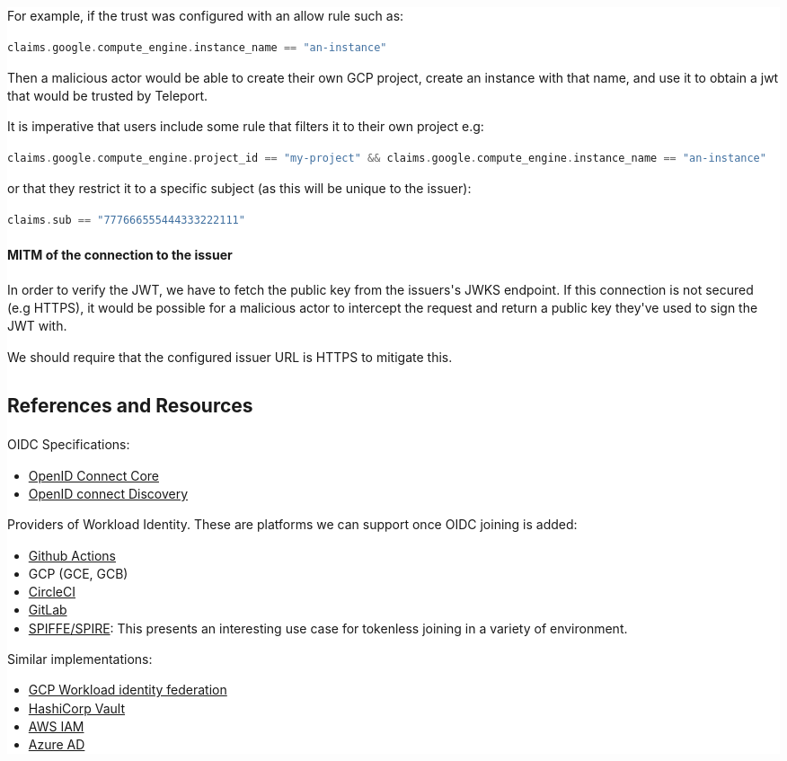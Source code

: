 For example, if the trust was configured with an allow rule such as:

```go
claims.google.compute_engine.instance_name == "an-instance"
```

Then a malicious actor would be able to create their own GCP project, create an instance with that name, and use it to obtain a jwt that would be trusted by Teleport.

It is imperative that users include some rule that filters it to their own project e.g:

```go
claims.google.compute_engine.project_id == "my-project" && claims.google.compute_engine.instance_name == "an-instance"
```

or that they restrict it to a specific subject (as this will be unique to the issuer):

```go
claims.sub == "777666555444333222111"
```

#### MITM of the connection to the issuer

In order to verify the JWT, we have to fetch the public key from the issuers's JWKS endpoint. If this connection is not secured (e.g HTTPS), it would be possible for a malicious actor to intercept the request and return a public key they've used to sign the JWT with.

We should require that the configured issuer URL is HTTPS to mitigate this.

## References and Resources

OIDC Specifications:

- [OpenID Connect Core](https://openid.net/specs/openid-connect-core-1_0.html)
- [OpenID connect Discovery](https://openid.net/specs/openid-connect-discovery-1_0.html)


Providers of Workload Identity. These are platforms we can support once OIDC joining is added:

- [Github Actions](https://docs.github.com/en/actions/deployment/security-hardening-your-deployments/about-security-hardening-with-openid-connect)
- GCP (GCE, GCB)
- [CircleCI](https://circleci.com/docs/openid-connect-tokens)
- [GitLab](https://docs.gitlab.com/ee/ci/cloud_services/)
- [SPIFFE/SPIRE](https://spiffe.io/docs/latest/keyless/): This presents an interesting use case for tokenless joining in a variety of environment.

Similar implementations:

- [GCP Workload identity federation](https://cloud.google.com/iam/docs/workload-identity-federation)
- [HashiCorp Vault](https://www.vaultproject.io/docs/auth/jwt)
- [AWS IAM](https://docs.aws.amazon.com/IAM/latest/UserGuide/id_roles_providers_create_oidc.html)
- [Azure AD](https://docs.microsoft.com/en-us/azure/active-directory/develop/workload-identity-federation)
